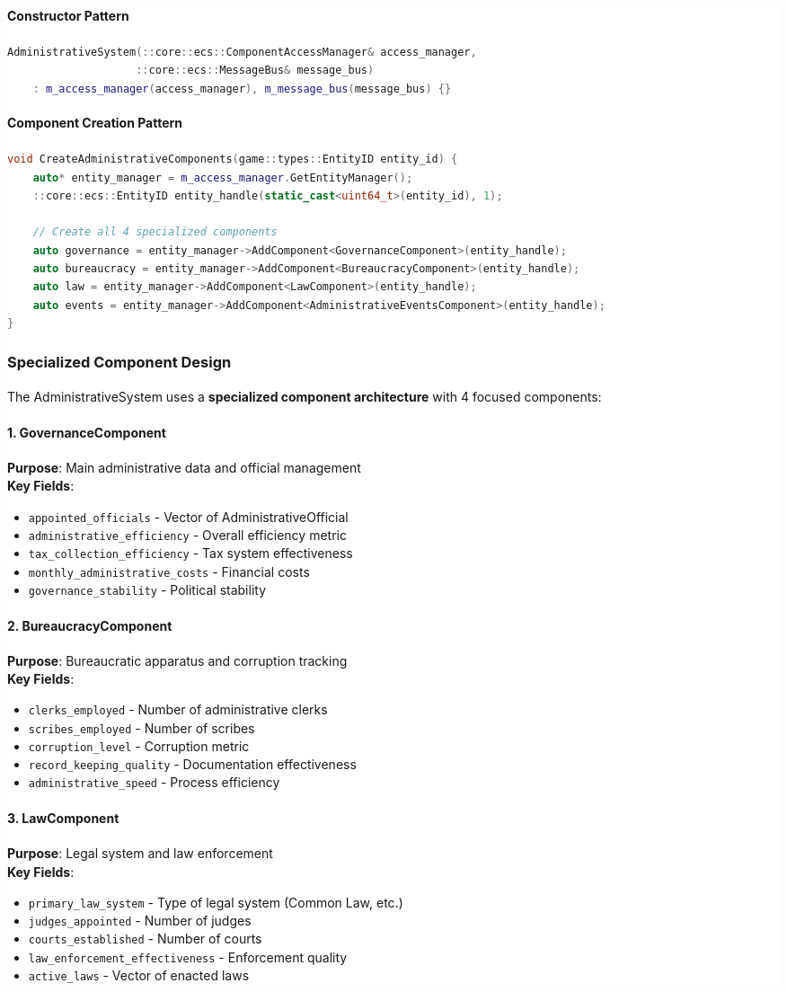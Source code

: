 #### Constructor Pattern
```cpp
AdministrativeSystem(::core::ecs::ComponentAccessManager& access_manager,
                    ::core::ecs::MessageBus& message_bus)
    : m_access_manager(access_manager), m_message_bus(message_bus) {}
```

#### Component Creation Pattern
```cpp
void CreateAdministrativeComponents(game::types::EntityID entity_id) {
    auto* entity_manager = m_access_manager.GetEntityManager();
    ::core::ecs::EntityID entity_handle(static_cast<uint64_t>(entity_id), 1);
    
    // Create all 4 specialized components
    auto governance = entity_manager->AddComponent<GovernanceComponent>(entity_handle);
    auto bureaucracy = entity_manager->AddComponent<BureaucracyComponent>(entity_handle);
    auto law = entity_manager->AddComponent<LawComponent>(entity_handle);
    auto events = entity_manager->AddComponent<AdministrativeEventsComponent>(entity_handle);
}
```

### Specialized Component Design

The AdministrativeSystem uses a **specialized component architecture** with 4 focused components:

#### 1. GovernanceComponent
**Purpose**: Main administrative data and official management  
**Key Fields**:
- `appointed_officials` - Vector of AdministrativeOfficial
- `administrative_efficiency` - Overall efficiency metric
- `tax_collection_efficiency` - Tax system effectiveness
- `monthly_administrative_costs` - Financial costs
- `governance_stability` - Political stability

#### 2. BureaucracyComponent
**Purpose**: Bureaucratic apparatus and corruption tracking  
**Key Fields**:
- `clerks_employed` - Number of administrative clerks
- `scribes_employed` - Number of scribes
- `corruption_level` - Corruption metric
- `record_keeping_quality` - Documentation effectiveness
- `administrative_speed` - Process efficiency

#### 3. LawComponent
**Purpose**: Legal system and law enforcement  
**Key Fields**:
- `primary_law_system` - Type of legal system (Common Law, etc.)
- `judges_appointed` - Number of judges
- `courts_established` - Number of courts
- `law_enforcement_effectiveness` - Enforcement quality
- `active_laws` - Vector of enacted laws

